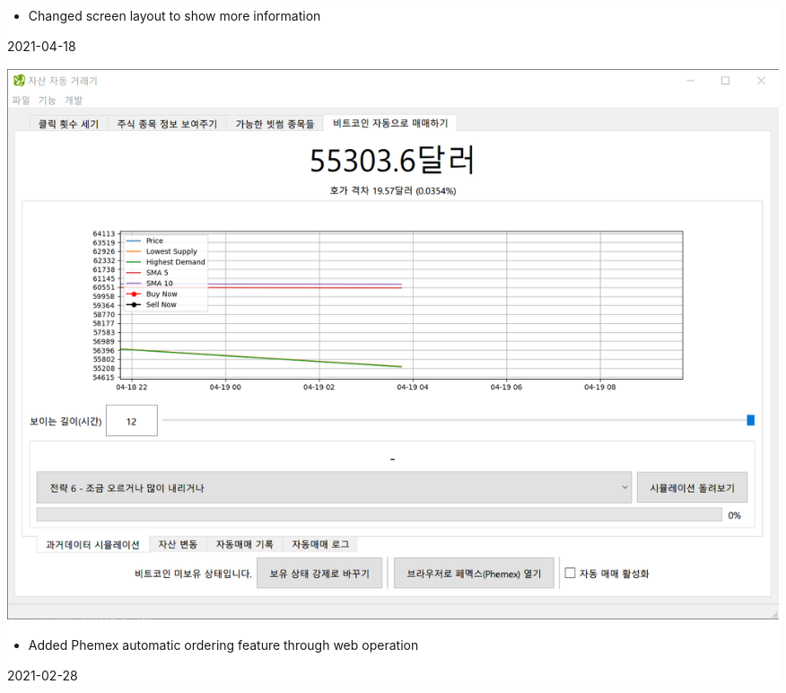 - Changed screen layout to show more information

2021-04-18

![](assets/capture_2021_04_18_1.png)

- Added Phemex automatic ordering feature through web operation

2021-02-28
